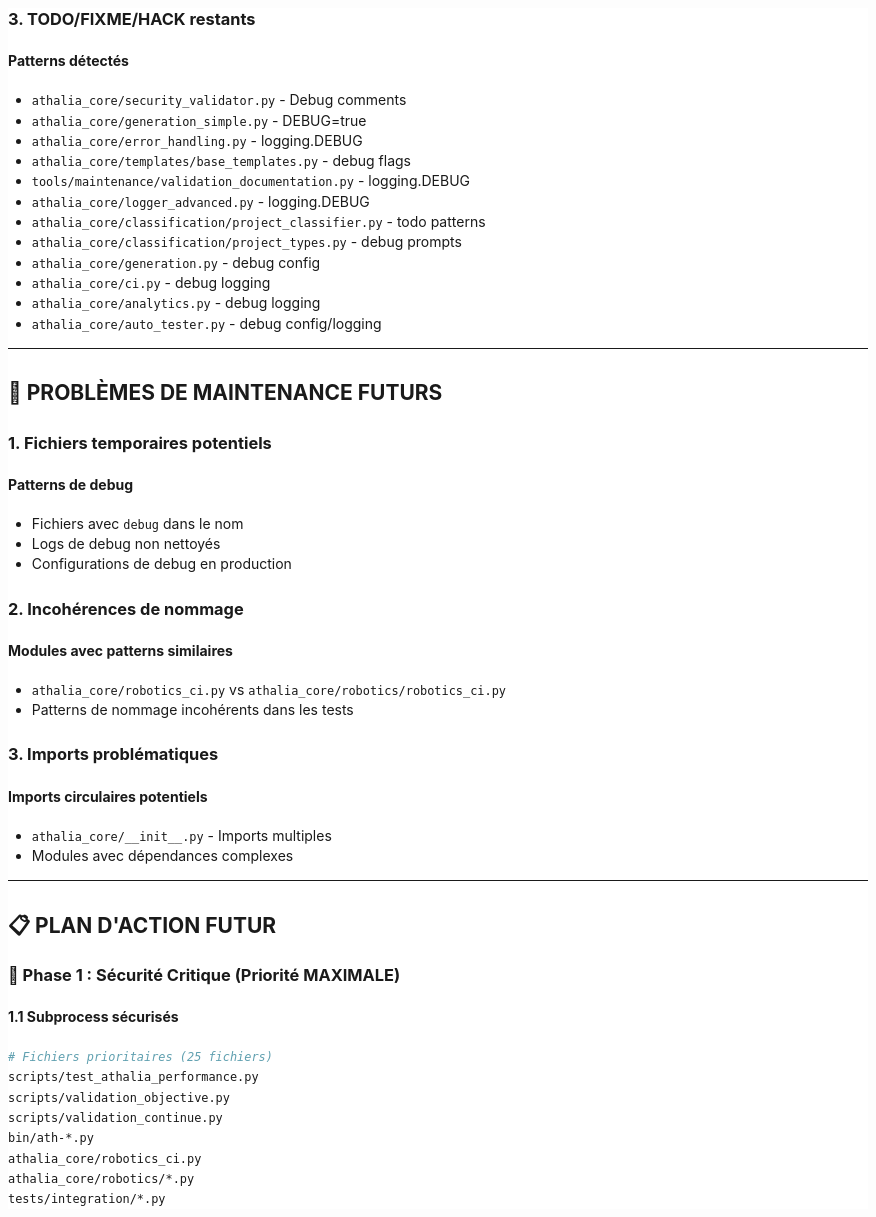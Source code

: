 ### **3. TODO/FIXME/HACK restants**

#### **Patterns détectés**
- `athalia_core/security_validator.py` - Debug comments
- `athalia_core/generation_simple.py` - DEBUG=true
- `athalia_core/error_handling.py` - logging.DEBUG
- `athalia_core/templates/base_templates.py` - debug flags
- `tools/maintenance/validation_documentation.py` - logging.DEBUG
- `athalia_core/logger_advanced.py` - logging.DEBUG
- `athalia_core/classification/project_classifier.py` - todo patterns
- `athalia_core/classification/project_types.py` - debug prompts
- `athalia_core/generation.py` - debug config
- `athalia_core/ci.py` - debug logging
- `athalia_core/analytics.py` - debug logging
- `athalia_core/auto_tester.py` - debug config/logging

---

## 🧹 **PROBLÈMES DE MAINTENANCE FUTURS**

### **1. Fichiers temporaires potentiels**

#### **Patterns de debug**
- Fichiers avec `debug` dans le nom
- Logs de debug non nettoyés
- Configurations de debug en production

### **2. Incohérences de nommage**

#### **Modules avec patterns similaires**
- `athalia_core/robotics_ci.py` vs `athalia_core/robotics/robotics_ci.py`
- Patterns de nommage incohérents dans les tests

### **3. Imports problématiques**

#### **Imports circulaires potentiels**
- `athalia_core/__init__.py` - Imports multiples
- Modules avec dépendances complexes

---

## 📋 **PLAN D'ACTION FUTUR**

### **🎯 Phase 1 : Sécurité Critique (Priorité MAXIMALE)**

#### **1.1 Subprocess sécurisés**
```bash
# Fichiers prioritaires (25 fichiers)
scripts/test_athalia_performance.py
scripts/validation_objective.py
scripts/validation_continue.py
bin/ath-*.py
athalia_core/robotics_ci.py
athalia_core/robotics/*.py
tests/integration/*.py
```
